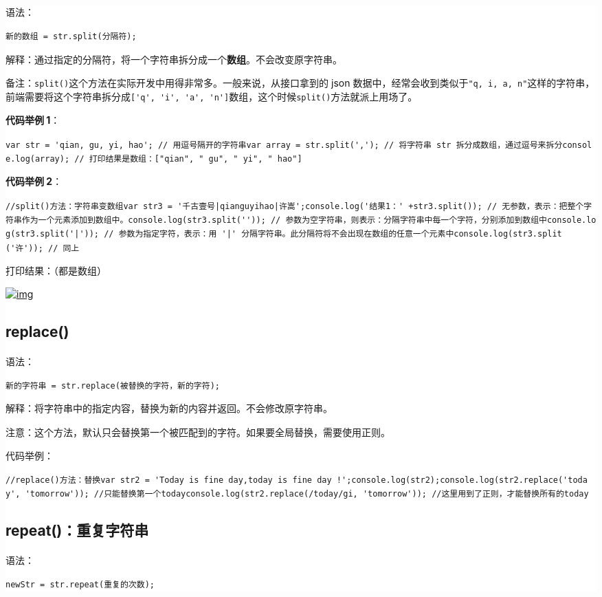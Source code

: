 语法：

```
新的数组 = str.split(分隔符);
```

解释：通过指定的分隔符，将一个字符串拆分成一个**数组**。不会改变原字符串。

备注：`split()`这个方法在实际开发中用得非常多。一般来说，从接口拿到的 json 数据中，经常会收到类似于`"q, i, a, n"`这样的字符串，前端需要将这个字符串拆分成`['q', 'i', 'a', 'n']`数组，这个时候`split()`方法就派上用场了。

**代码举例 1**：

```
var str = 'qian, gu, yi, hao'; // 用逗号隔开的字符串var array = str.split(','); // 将字符串 str 拆分成数组，通过逗号来拆分console.log(array); // 打印结果是数组：["qian", " gu", " yi", " hao"]
```

**代码举例 2**：

```
//split()方法：字符串变数组var str3 = '千古壹号|qianguyihao|许嵩';console.log('结果1：' +str3.split()); // 无参数，表示：把整个字符串作为一个元素添加到数组中。console.log(str3.split('')); // 参数为空字符串，则表示：分隔字符串中每一个字符，分别添加到数组中console.log(str3.split('|')); // 参数为指定字符，表示：用 '|' 分隔字符串。此分隔符将不会出现在数组的任意一个元素中console.log(str3.split('许')); // 同上
```

打印结果：（都是数组）

[![img](https://camo.githubusercontent.com/404a7e2d94e324c4dde571f89b5d582c6ca8fe7814b10af83866e698c1885166/687474703a2f2f696d672e736d79687661652e636f6d2f32303230303631315f323035302e706e67)](https://camo.githubusercontent.com/404a7e2d94e324c4dde571f89b5d582c6ca8fe7814b10af83866e698c1885166/687474703a2f2f696d672e736d79687661652e636f6d2f32303230303631315f323035302e706e67)

## replace()

语法：

```
新的字符串 = str.replace(被替换的字符，新的字符);
```

解释：将字符串中的指定内容，替换为新的内容并返回。不会修改原字符串。

注意：这个方法，默认只会替换第一个被匹配到的字符。如果要全局替换，需要使用正则。

代码举例：

```
//replace()方法：替换var str2 = 'Today is fine day,today is fine day !';console.log(str2);console.log(str2.replace('today', 'tomorrow')); //只能替换第一个todayconsole.log(str2.replace(/today/gi, 'tomorrow')); //这里用到了正则，才能替换所有的today
```

## repeat()：重复字符串

语法：

```
newStr = str.repeat(重复的次数);
```
